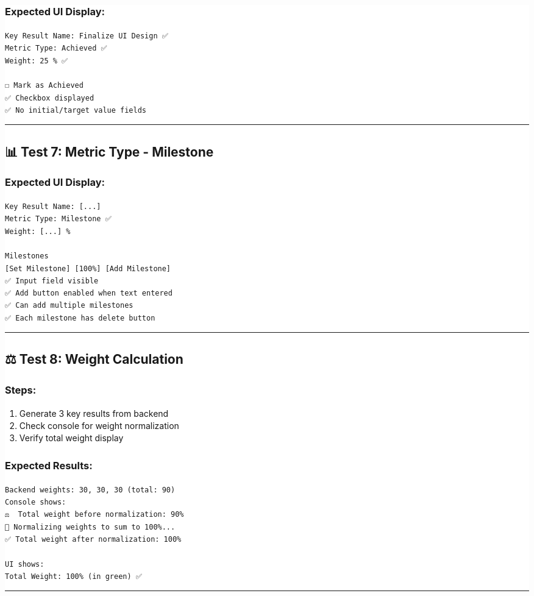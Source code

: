### Expected UI Display:
```
Key Result Name: Finalize UI Design ✅
Metric Type: Achieved ✅
Weight: 25 % ✅

☐ Mark as Achieved
✅ Checkbox displayed
✅ No initial/target value fields
```

---

## 📊 Test 7: Metric Type - Milestone

### Expected UI Display:
```
Key Result Name: [...]
Metric Type: Milestone ✅
Weight: [...] %

Milestones
[Set Milestone] [100%] [Add Milestone]
✅ Input field visible
✅ Add button enabled when text entered
✅ Can add multiple milestones
✅ Each milestone has delete button
```

---

## ⚖️ Test 8: Weight Calculation

### Steps:
1. Generate 3 key results from backend
2. Check console for weight normalization
3. Verify total weight display

### Expected Results:
```
Backend weights: 30, 30, 30 (total: 90)
Console shows:
⚖️  Total weight before normalization: 90%
🔄 Normalizing weights to sum to 100%...
✅ Total weight after normalization: 100%

UI shows:
Total Weight: 100% (in green) ✅
```

---